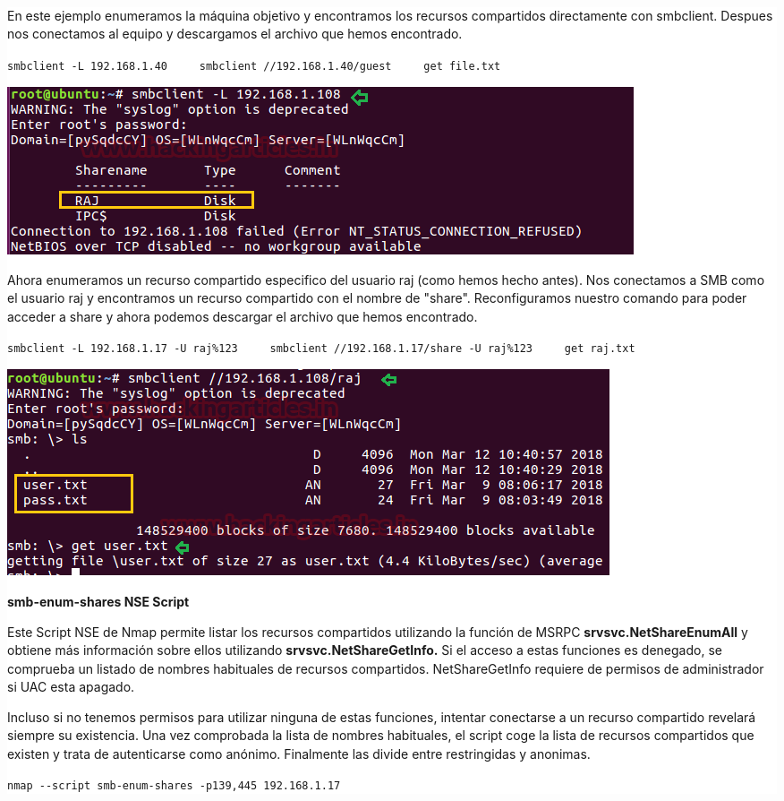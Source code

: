 En este ejemplo enumeramos la máquina objetivo y encontramos los recursos compartidos directamente con smbclient. Despues nos conectamos al equipo y descargamos el archivo que hemos encontrado.

`smbclient -L 192.168.1.40    
smbclient //192.168.1.40/guest    
get file.txt`

![](../.gitbook/assets/imagen%20%2818%29.png)

Ahora enumeramos un recurso compartido especifico del usuario raj \(como hemos hecho antes\). Nos conectamos a SMB como el usuario raj y encontramos un recurso compartido con el nombre de "share". Reconfiguramos nuestro comando para poder acceder a share y ahora podemos descargar el archivo que hemos encontrado.

`smbclient -L 192.168.1.17 -U raj%123    
smbclient //192.168.1.17/share -U raj%123    
get raj.txt`

![](../.gitbook/assets/imagen%20%2850%29.png)

**smb-enum-shares NSE Script**

Este Script NSE de Nmap permite listar los recursos compartidos utilizando la función de MSRPC **srvsvc.NetShareEnumAll**  y obtiene más información sobre ellos utilizando **srvsvc.NetShareGetInfo.** Si el acceso a estas funciones es denegado, se comprueba un listado de nombres habituales de recursos compartidos. NetShareGetInfo requiere de permisos de administrador si UAC esta apagado. 

Incluso si no tenemos permisos para utilizar ninguna de estas funciones, intentar conectarse a un recurso compartido revelará siempre su existencia. Una vez comprobada la lista de nombres habituales, el script coge la lista de recursos compartidos que existen y trata de autenticarse como anónimo. Finalmente las divide entre restringidas y anonimas.

`nmap --script smb-enum-shares -p139,445 192.168.1.17`

